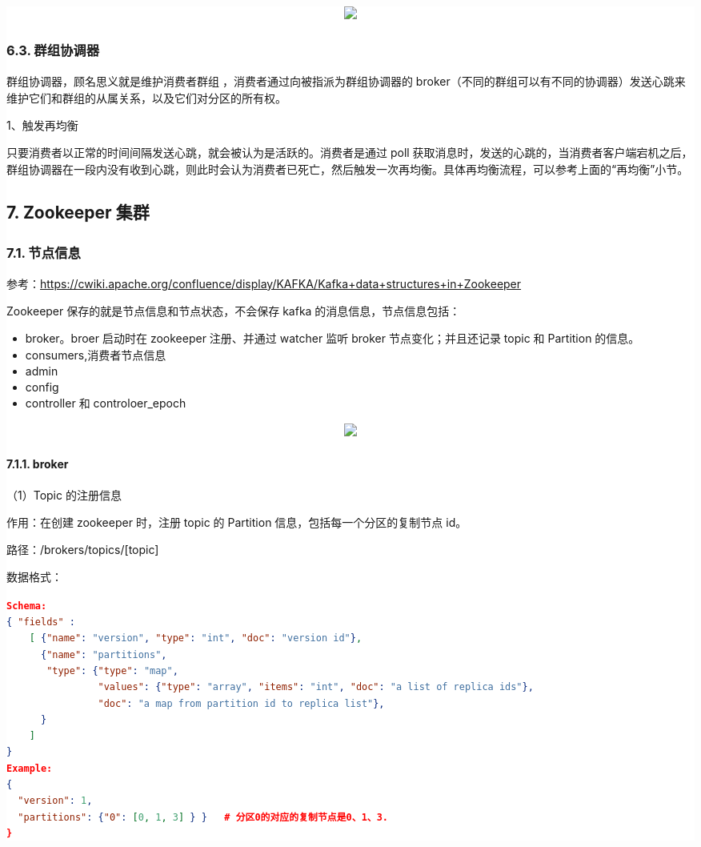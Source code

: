 <div align="center">
<img src="http://upload-images.jianshu.io/upload_images/3101171-371ef1888b65edc9.png" />
</div>

### 6.3. 群组协调器

群组协调器，顾名思义就是维护消费者群组 ，消费者通过向被指派为群组协调器的 broker（不同的群组可以有不同的协调器）发送心跳来维护它们和群组的从属关系，以及它们对分区的所有权。

1、触发再均衡

只要消费者以正常的时间间隔发送心跳，就会被认为是活跃的。消费者是通过 poll 获取消息时，发送的心跳的，当消费者客户端宕机之后，群组协调器在一段内没有收到心跳，则此时会认为消费者已死亡，然后触发一次再均衡。具体再均衡流程，可以参考上面的“再均衡”小节。

## 7. Zookeeper 集群

### 7.1. 节点信息

参考：<https://cwiki.apache.org/confluence/display/KAFKA/Kafka+data+structures+in+Zookeeper>

Zookeeper 保存的就是节点信息和节点状态，不会保存 kafka 的消息信息，节点信息包括：

- broker。broer 启动时在 zookeeper 注册、并通过 watcher 监听 broker 节点变化；并且还记录 topic 和 Partition 的信息。
- consumers,消费者节点信息
- admin
- config
- controller 和 controloer_epoch

<div align="center">
<img src="http://upload-images.jianshu.io/upload_images/3101171-8074b42933b41d33.png" />
</div>

#### 7.1.1. broker

（1）Topic 的注册信息

作用：在创建 zookeeper 时，注册 topic 的 Partition 信息，包括每一个分区的复制节点 id。

路径：/brokers/topics/[topic]

数据格式：

```json
Schema:
{ "fields" :
    [ {"name": "version", "type": "int", "doc": "version id"},
      {"name": "partitions",
       "type": {"type": "map",
                "values": {"type": "array", "items": "int", "doc": "a list of replica ids"},
                "doc": "a map from partition id to replica list"},
      }
    ]
}
Example:
{
  "version": 1,
  "partitions": {"0": [0, 1, 3] } }   # 分区0的对应的复制节点是0、1、3.
}
```

